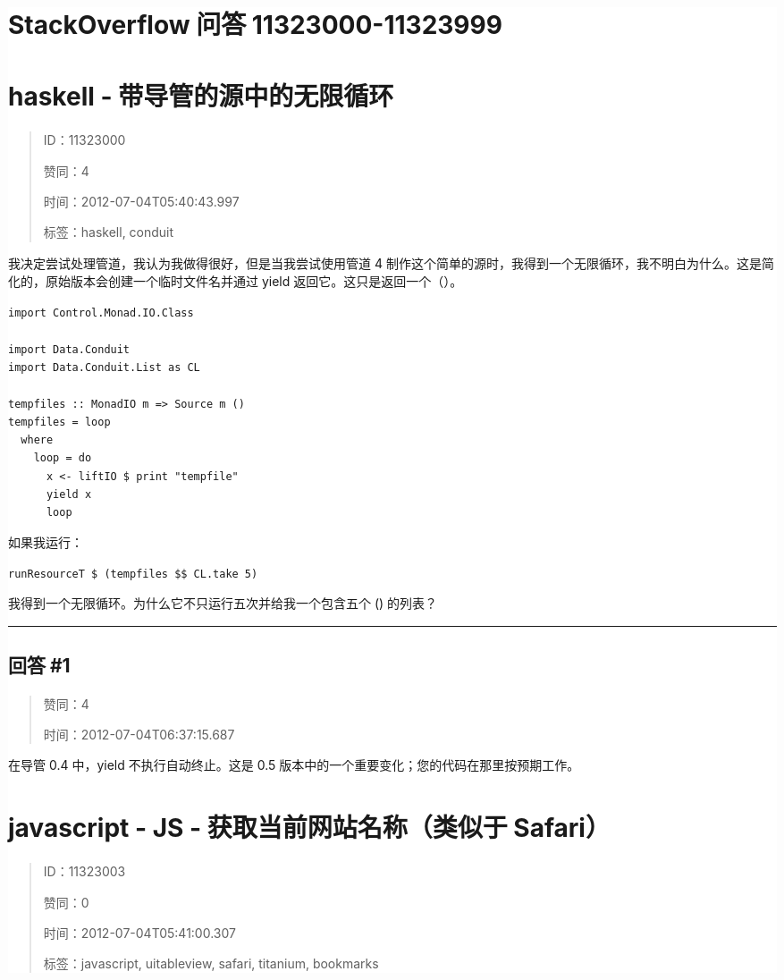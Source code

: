 # StackOverflow 问答 11323000-11323999

# haskell - 带导管的源中的无限循环

> ID：11323000
> 
> 赞同：4
> 
> 时间：2012-07-04T05:40:43.997
> 
> 标签：haskell, conduit

我决定尝试处理管道，我认为我做得很好，但是当我尝试使用管道 4 制作这个简单的源时，我得到一个无限循环，我不明白为什么。这是简化的，原始版本会创建一个临时文件名并通过 yield 返回它。这只是返回一个（）。

```
import Control.Monad.IO.Class

import Data.Conduit
import Data.Conduit.List as CL

tempfiles :: MonadIO m => Source m ()
tempfiles = loop
  where
    loop = do
      x <- liftIO $ print "tempfile"
      yield x
      loop 
```

如果我运行：

```
runResourceT $ (tempfiles $$ CL.take 5) 
```

我得到一个无限循环。为什么它不只运行五次并给我一个包含五个 () 的列表？

* * *

## 回答 #1

> 赞同：4
> 
> 时间：2012-07-04T06:37:15.687

在导管 0.4 中，yield 不执行自动终止。这是 0.5 版本中的一个重要变化；您的代码在那里按预期工作。

# javascript - JS - 获取当前网站名称（类似于 Safari）

> ID：11323003
> 
> 赞同：0
> 
> 时间：2012-07-04T05:41:00.307
> 
> 标签：javascript, uitableview, safari, titanium, bookmarks

